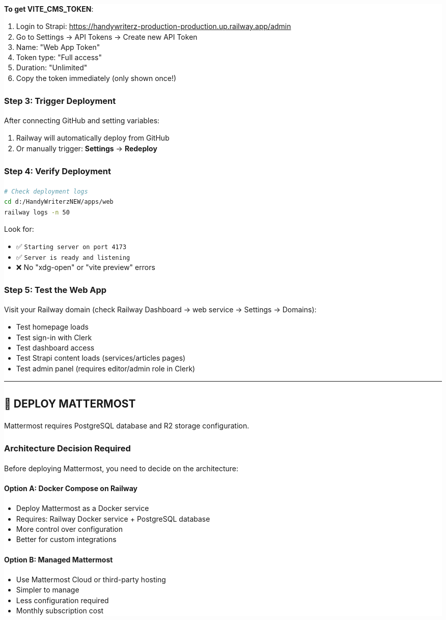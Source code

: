 **To get VITE_CMS_TOKEN**:
1. Login to Strapi: https://handywriterz-production-production.up.railway.app/admin
2. Go to Settings → API Tokens → Create new API Token
3. Name: "Web App Token"
4. Token type: "Full access"
5. Duration: "Unlimited"
6. Copy the token immediately (only shown once!)

### Step 3: Trigger Deployment

After connecting GitHub and setting variables:
1. Railway will automatically deploy from GitHub
2. Or manually trigger: **Settings** → **Redeploy**

### Step 4: Verify Deployment

```bash
# Check deployment logs
cd d:/HandyWriterzNEW/apps/web
railway logs -n 50
```

Look for:
- ✅ `Starting server on port 4173`
- ✅ `Server is ready and listening`
- ❌ No "xdg-open" or "vite preview" errors

### Step 5: Test the Web App

Visit your Railway domain (check Railway Dashboard → web service → Settings → Domains):
- Test homepage loads
- Test sign-in with Clerk
- Test dashboard access
- Test Strapi content loads (services/articles pages)
- Test admin panel (requires editor/admin role in Clerk)

---

## 🚀 DEPLOY MATTERMOST

Mattermost requires PostgreSQL database and R2 storage configuration.

### Architecture Decision Required

Before deploying Mattermost, you need to decide on the architecture:

#### Option A: Docker Compose on Railway
- Deploy Mattermost as a Docker service
- Requires: Railway Docker service + PostgreSQL database
- More control over configuration
- Better for custom integrations

#### Option B: Managed Mattermost
- Use Mattermost Cloud or third-party hosting
- Simpler to manage
- Less configuration required
- Monthly subscription cost
